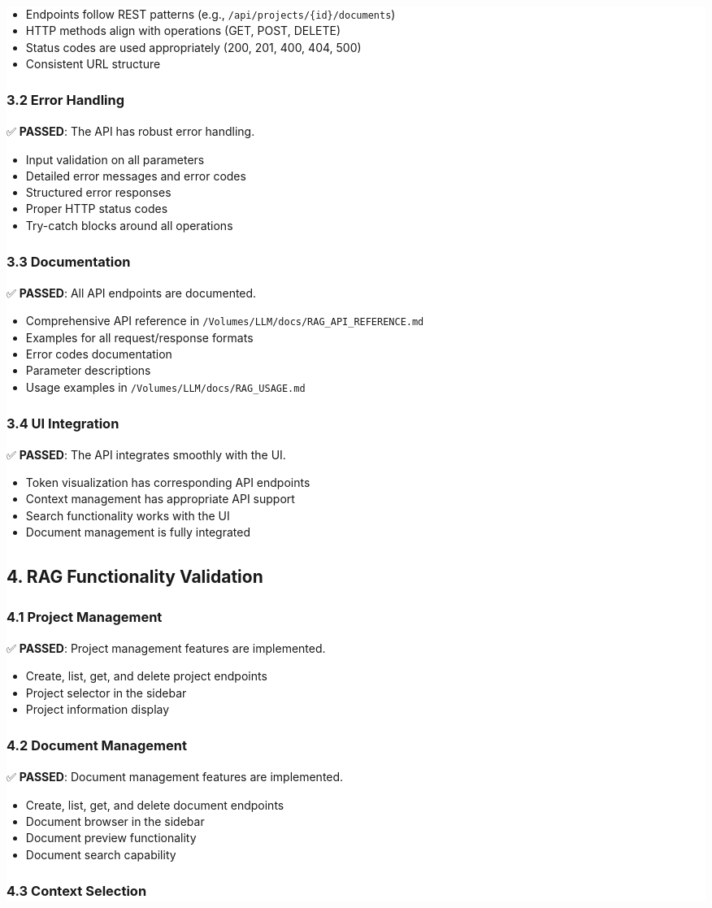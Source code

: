 - Endpoints follow REST patterns (e.g., `/api/projects/{id}/documents`)
- HTTP methods align with operations (GET, POST, DELETE)
- Status codes are used appropriately (200, 201, 400, 404, 500)
- Consistent URL structure

### 3.2 Error Handling

✅ **PASSED**: The API has robust error handling.

- Input validation on all parameters
- Detailed error messages and error codes
- Structured error responses
- Proper HTTP status codes
- Try-catch blocks around all operations

### 3.3 Documentation

✅ **PASSED**: All API endpoints are documented.

- Comprehensive API reference in `/Volumes/LLM/docs/RAG_API_REFERENCE.md`
- Examples for all request/response formats
- Error codes documentation
- Parameter descriptions
- Usage examples in `/Volumes/LLM/docs/RAG_USAGE.md`

### 3.4 UI Integration

✅ **PASSED**: The API integrates smoothly with the UI.

- Token visualization has corresponding API endpoints
- Context management has appropriate API support
- Search functionality works with the UI
- Document management is fully integrated

## 4. RAG Functionality Validation

### 4.1 Project Management

✅ **PASSED**: Project management features are implemented.

- Create, list, get, and delete project endpoints
- Project selector in the sidebar
- Project information display

### 4.2 Document Management

✅ **PASSED**: Document management features are implemented.

- Create, list, get, and delete document endpoints
- Document browser in the sidebar
- Document preview functionality
- Document search capability

### 4.3 Context Selection
